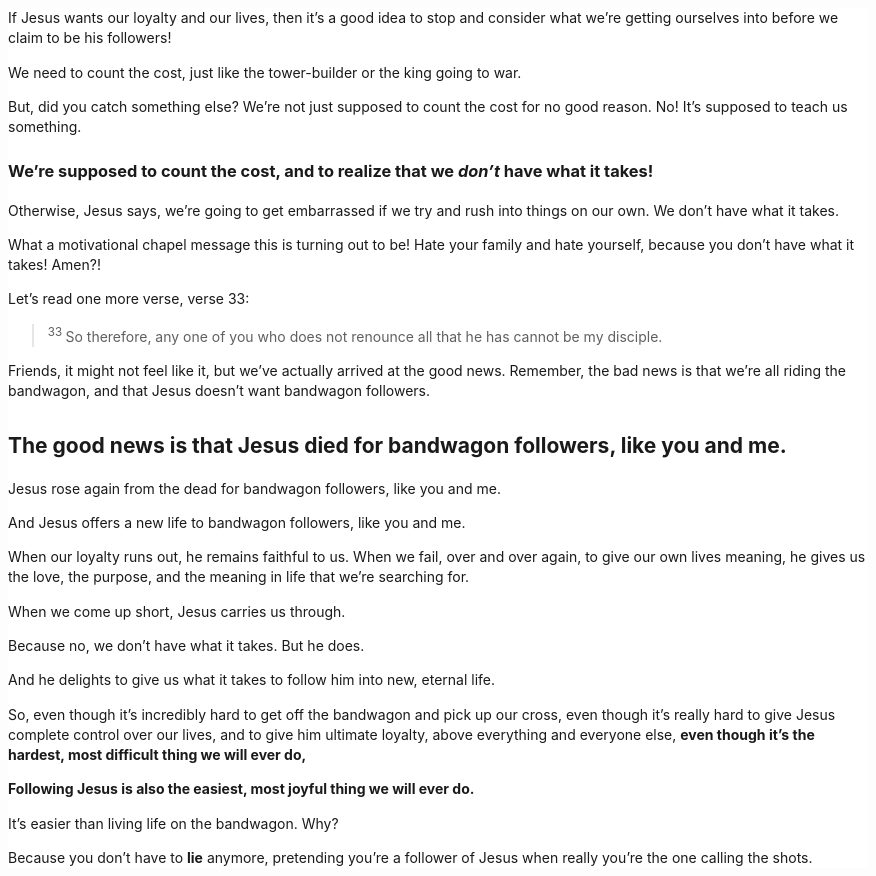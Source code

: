 If Jesus wants our loyalty and our lives, then it’s a good idea to stop and consider what we’re getting ourselves into before we claim to be his followers!

We need to count the cost, just like the tower-builder or the king going to war.

But, did you catch something else? We’re not just supposed to count the cost for no good reason. No! It’s supposed to teach us something.

### <span class="ez-toc-section" id="Were_supposed_to_count_the_cost_and_to_realize_that_we_dont_have_what_it_takes"></span>We’re supposed to count the cost, and to realize that we _don’t_ have what it takes!<span class="ez-toc-section-end"></span>

Otherwise, Jesus says, we’re going to get embarrassed if we try and rush into things on our own. We don’t have what it takes.

What a motivational chapel message this is turning out to be! Hate your family and hate yourself, because you don’t have what it takes! Amen?!

Let’s read one more verse, verse 33:

> <sup>33 </sup>So therefore, any one of you who does not renounce all that he has cannot be my disciple.

Friends, it might not feel like it, but we’ve actually arrived at the good news. Remember, the bad news is that we’re all riding the bandwagon, and that Jesus doesn’t want bandwagon followers.

## <span class="ez-toc-section" id="The_good_news_is_that_Jesus_died_for_bandwagon_followers_like_you_and_me"></span>The good news is that Jesus died for bandwagon followers, like you and me.<span class="ez-toc-section-end"></span>

Jesus rose again from the dead for bandwagon followers, like you and me.

And Jesus offers a new life to bandwagon followers, like you and me.

When our loyalty runs out, he remains faithful to us. When we fail, over and over again, to give our own lives meaning, he gives us the love, the purpose, and the meaning in life that we’re searching for.

When we come up short, Jesus carries us through.

Because no, we don’t have what it takes. But he does.

And he delights to give us what it takes to follow him into new, eternal life.

So, even though it’s incredibly hard to get off the bandwagon and pick up our cross, even though it’s really hard to give Jesus complete control over our lives, and to give him ultimate loyalty, above everything and everyone else, **even though it’s the hardest, most difficult thing we will ever do,**

**Following Jesus is also the easiest, most joyful thing we will ever do.**

It’s easier than living life on the bandwagon. Why?

Because you don’t have to **lie** anymore, pretending you’re a follower of Jesus when really you’re the one calling the shots.
